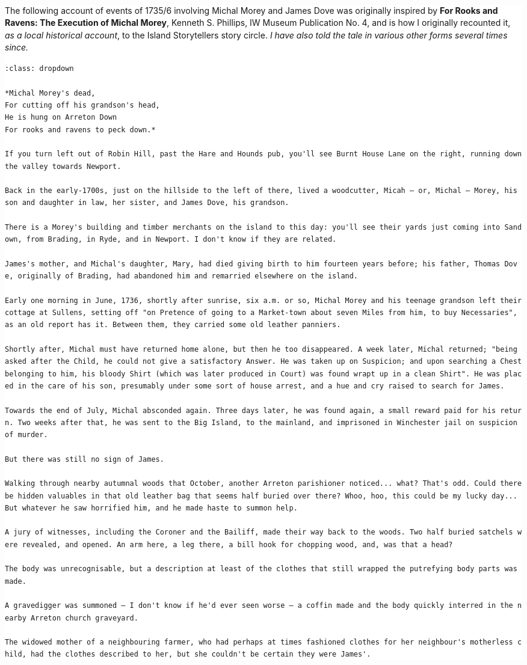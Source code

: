The following account of events of 1735/6 involving Michal Morey and James Dove was originally inspired by __For Rooks and Ravens: The Execution of Michal Morey__, Kenneth S. Phillips, IW Museum Publication No. 4, and is how I originally recounted it, *as a local historical account*, to the Island Storytellers story circle. *I have also told the tale in various other forms several times since.*

```{admonition} Micah Morey's Tale
:class: dropdown

*Michal Morey's dead,  
For cutting off his grandson's head,  
He is hung on Arreton Down  
For rooks and ravens to peck down.*  

If you turn left out of Robin Hill, past the Hare and Hounds pub, you'll see Burnt House Lane on the right, running down the valley towards Newport.

Back in the early-1700s, just on the hillside to the left of there, lived a woodcutter, Micah — or, Michal — Morey, his son and daughter in law, her sister, and James Dove, his grandson.

There is a Morey's building and timber merchants on the island to this day: you'll see their yards just coming into Sandown, from Brading, in Ryde, and in Newport. I don't know if they are related.

James's mother, and Michal's daughter, Mary, had died giving birth to him fourteen years before; his father, Thomas Dove, originally of Brading, had abandoned him and remarried elsewhere on the island.

Early one morning in June, 1736, shortly after sunrise, six a.m. or so, Michal Morey and his teenage grandson left their cottage at Sullens, setting off "on Pretence of going to a Market-town about seven Miles from him, to buy Necessaries", as an old report has it. Between them, they carried some old leather panniers.

Shortly after, Michal must have returned home alone, but then he too disappeared. A week later, Michal returned; "being asked after the Child, he could not give a satisfactory Answer. He was taken up on Suspicion; and upon searching a Chest belonging to him, his bloody Shirt (which was later produced in Court) was found wrapt up in a clean Shirt". He was placed in the care of his son, presumably under some sort of house arrest, and a hue and cry raised to search for James.

Towards the end of July, Michal absconded again. Three days later, he was found again, a small reward paid for his return. Two weeks after that, he was sent to the Big Island, to the mainland, and imprisoned in Winchester jail on suspicion of murder.

But there was still no sign of James.

Walking through nearby autumnal woods that October, another Arreton parishioner noticed... what? That's odd. Could there be hidden valuables in that old leather bag that seems half buried over there? Whoo, hoo, this could be my lucky day... But whatever he saw horrified him, and he made haste to summon help.

A jury of witnesses, including the Coroner and the Bailiff, made their way back to the woods. Two half buried satchels were revealed, and opened. An arm here, a leg there, a bill hook for chopping wood, and, was that a head?

The body was unrecognisable, but a description at least of the clothes that still wrapped the putrefying body parts was made.

A gravedigger was summoned — I don't know if he'd ever seen worse — a coffin made and the body quickly interred in the nearby Arreton church graveyard.

The widowed mother of a neighbouring farmer, who had perhaps at times fashioned clothes for her neighbour's motherless child, had the clothes described to her, but she couldn't be certain they were James'.

```
